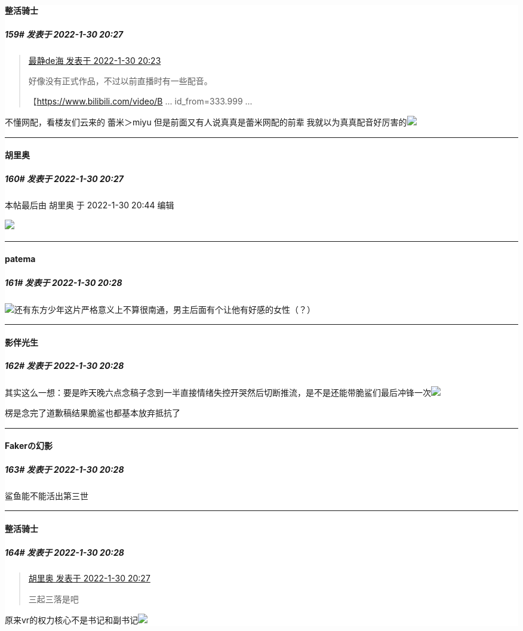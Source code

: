 ####  整活骑士  
##### 159#       发表于 2022-1-30 20:27

<blockquote><a href="httphttps://bbs.saraba1st.com/2b/forum.php?mod=redirect&amp;goto=findpost&amp;pid=54488175&amp;ptid=2047771" target="_blank">最静de海 发表于 2022-1-30 20:23</a>

好像没有正式作品，不过以前直播时有一些配音。

【https://www.bilibili.com/video/B ... id_from=333.999 ...</blockquote>
不懂网配，看楼友们云来的 蕾米＞miyu 但是前面又有人说真真是蕾米网配的前辈 我就以为真真配音好厉害的<img src="https://static.saraba1st.com/image/smiley/face2017/068.png" referrerpolicy="no-referrer">

*****

####  胡里奥  
##### 160#       发表于 2022-1-30 20:27

 本帖最后由 胡里奥 于 2022-1-30 20:44 编辑 

<img src="https://static.saraba1st.com/image/smiley/face2017/067.png" referrerpolicy="no-referrer">

*****

####  patema  
##### 161#       发表于 2022-1-30 20:28

<img src="https://static.saraba1st.com/image/smiley/face2017/220.png" referrerpolicy="no-referrer">还有东方少年这片严格意义上不算很南通，男主后面有个让他有好感的女性（？）

*****

####  影伴光生  
##### 162#       发表于 2022-1-30 20:28

其实这么一想：要是昨天晚六点念稿子念到一半直接情绪失控开哭然后切断推流，是不是还能带脆鲨们最后冲锋一次<img src="https://static.saraba1st.com/image/smiley/face2017/001.png" referrerpolicy="no-referrer">

楞是念完了道歉稿结果脆鲨也都基本放弃抵抗了

*****

####  Fakerの幻影  
##### 163#       发表于 2022-1-30 20:28

鲨鱼能不能活出第三世

*****

####  整活骑士  
##### 164#       发表于 2022-1-30 20:28

<blockquote><a href="httphttps://bbs.saraba1st.com/2b/forum.php?mod=redirect&amp;goto=findpost&amp;pid=54488222&amp;ptid=2047771" target="_blank">胡里奥 发表于 2022-1-30 20:27</a>

三起三落是吧</blockquote>
原来vr的权力核心不是书记和副书记<img src="https://static.saraba1st.com/image/smiley/face2017/245.png" referrerpolicy="no-referrer">
